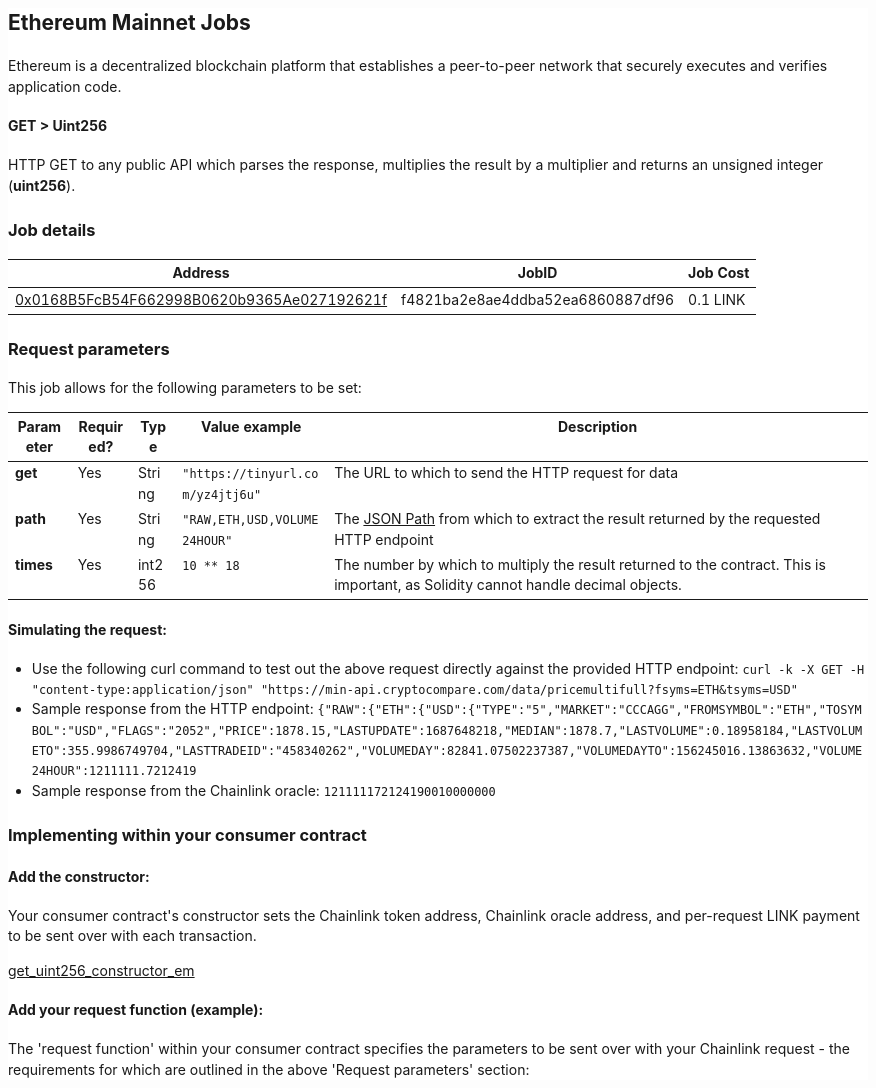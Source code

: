 ## Ethereum Mainnet Jobs

Ethereum is a decentralized blockchain platform that establishes a peer-to-peer network that securely executes and verifies application code.


#### **GET > Uint256**


HTTP GET to any public API which parses the response, multiplies the result by a multiplier and returns an unsigned integer (**uint256**).

### Job details

| Address                                    | JobID                            | Job Cost              |
|--------------------------------------------|----------------------------------|-----------------------|
| [0x0168B5FcB54F662998B0620b9365Ae027192621f](https://etherscan.io/address/0x0168b5fcb54f662998b0620b9365ae027192621f) | f4821ba2e8ae4ddba52ea6860887df96 | 0.1 LINK                |

### Request parameters

This job allows for the following parameters to be set:

| Parameter | Required? | Type | Value example | Description |
|-------------|--------|-------------|------------------------------------------------|------------------------------------------------------------------------------------------------------------------------------------|
| **get** | Yes | String | `"https://tinyurl.com/yz4jtj6u"` | The URL to which to send the HTTP request for data                                                                                          |
| **path** | Yes | String | `"RAW,ETH,USD,VOLUME24HOUR"` | The [JSON Path](https://jsonpath.com/) from which to extract the result returned by the requested HTTP endpoint |
| **times** | Yes | int256 | `10 ** 18` | The number by which to multiply the result returned to the contract. This is important, as Solidity cannot handle decimal objects. |

#### Simulating the request:

* Use the following curl command to test out the above request directly against the provided HTTP endpoint: `curl -k -X GET -H "content-type:application/json" "https://min-api.cryptocompare.com/data/pricemultifull?fsyms=ETH&tsyms=USD"`
* Sample response from the HTTP endpoint: `{"RAW":{"ETH":{"USD":{"TYPE":"5","MARKET":"CCCAGG","FROMSYMBOL":"ETH","TOSYMBOL":"USD","FLAGS":"2052","PRICE":1878.15,"LASTUPDATE":1687648218,"MEDIAN":1878.7,"LASTVOLUME":0.18958184,"LASTVOLUMETO":355.9986749704,"LASTTRADEID":"458340262","VOLUMEDAY":82841.07502237387,"VOLUMEDAYTO":156245016.13863632,"VOLUME24HOUR":1211111.7212419`
* Sample response from the Chainlink oracle: `121111172124190010000000`

### Implementing within your consumer contract

#### Add the constructor:
Your consumer contract's constructor sets the Chainlink token address, Chainlink oracle address, and per-request LINK payment to be sent over with each transaction.

[get_uint256_constructor_em](/Ethereum/get_uint256/get_uint256.sol ':include :type=code :fragment=constructor')

#### Add your request function (example):
The 'request function' within your consumer contract specifies the parameters to be sent over with your Chainlink request - the requirements for which are outlined in the above 'Request parameters' section:
